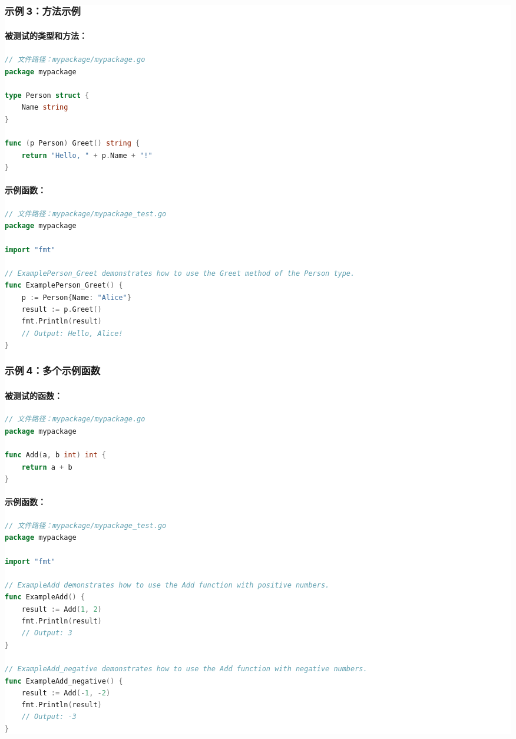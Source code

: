 ### 示例 3：方法示例

#### 被测试的类型和方法：
```go
// 文件路径：mypackage/mypackage.go
package mypackage

type Person struct {
    Name string
}

func (p Person) Greet() string {
    return "Hello, " + p.Name + "!"
}
```

#### 示例函数：
```go
// 文件路径：mypackage/mypackage_test.go
package mypackage

import "fmt"

// ExamplePerson_Greet demonstrates how to use the Greet method of the Person type.
func ExamplePerson_Greet() {
    p := Person{Name: "Alice"}
    result := p.Greet()
    fmt.Println(result)
    // Output: Hello, Alice!
}
```

### 示例 4：多个示例函数

#### 被测试的函数：
```go
// 文件路径：mypackage/mypackage.go
package mypackage

func Add(a, b int) int {
    return a + b
}
```

#### 示例函数：
```go
// 文件路径：mypackage/mypackage_test.go
package mypackage

import "fmt"

// ExampleAdd demonstrates how to use the Add function with positive numbers.
func ExampleAdd() {
    result := Add(1, 2)
    fmt.Println(result)
    // Output: 3
}

// ExampleAdd_negative demonstrates how to use the Add function with negative numbers.
func ExampleAdd_negative() {
    result := Add(-1, -2)
    fmt.Println(result)
    // Output: -3
}
```